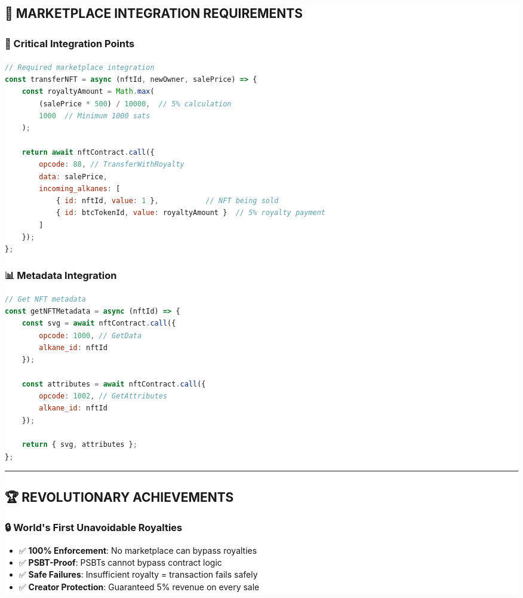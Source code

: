 
## 🎯 **MARKETPLACE INTEGRATION REQUIREMENTS**

### **🔴 Critical Integration Points**

```javascript
// Required marketplace integration
const transferNFT = async (nftId, newOwner, salePrice) => {
    const royaltyAmount = Math.max(
        (salePrice * 500) / 10000,  // 5% calculation
        1000  // Minimum 1000 sats
    );
    
    return await nftContract.call({
        opcode: 88, // TransferWithRoyalty
        data: salePrice,
        incoming_alkanes: [
            { id: nftId, value: 1 },           // NFT being sold
            { id: btcTokenId, value: royaltyAmount }  // 5% royalty payment
        ]
    });
};
```

### **📊 Metadata Integration**

```javascript
// Get NFT metadata
const getNFTMetadata = async (nftId) => {
    const svg = await nftContract.call({
        opcode: 1000, // GetData
        alkane_id: nftId
    });
    
    const attributes = await nftContract.call({
        opcode: 1002, // GetAttributes
        alkane_id: nftId
    });
    
    return { svg, attributes };
};
```

---

## 🏆 **REVOLUTIONARY ACHIEVEMENTS**

### **🔒 World's First Unavoidable Royalties**
- ✅ **100% Enforcement**: No marketplace can bypass royalties
- ✅ **PSBT-Proof**: PSBTs cannot bypass contract logic
- ✅ **Safe Failures**: Insufficient royalty = transaction fails safely
- ✅ **Creator Protection**: Guaranteed 5% revenue on every sale
